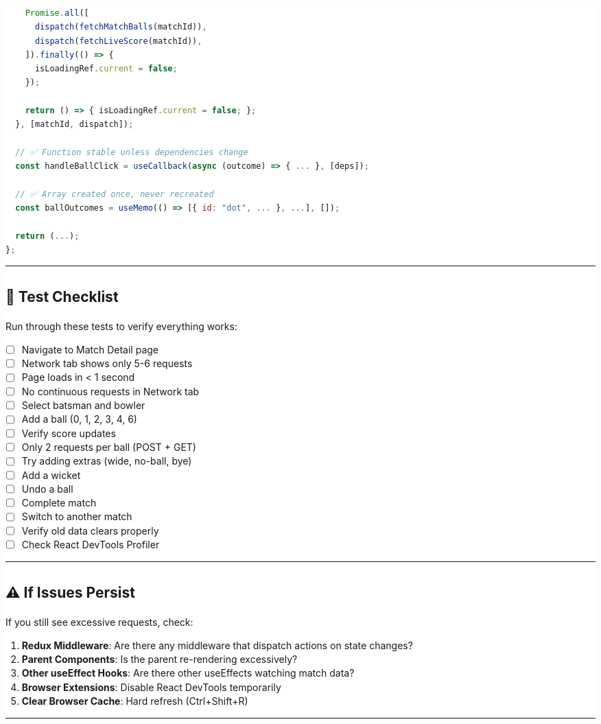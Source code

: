 ```javascript
    Promise.all([
      dispatch(fetchMatchBalls(matchId)),
      dispatch(fetchLiveScore(matchId)),
    ]).finally(() => {
      isLoadingRef.current = false;
    });
    
    return () => { isLoadingRef.current = false; };
  }, [matchId, dispatch]);
  
  // ✅ Function stable unless dependencies change
  const handleBallClick = useCallback(async (outcome) => { ... }, [deps]);
  
  // ✅ Array created once, never recreated
  const ballOutcomes = useMemo(() => [{ id: "dot", ... }, ...], []);
  
  return (...);
};
```

---

## 🎯 **Test Checklist**

Run through these tests to verify everything works:

- [ ] Navigate to Match Detail page
- [ ] Network tab shows only 5-6 requests
- [ ] Page loads in < 1 second
- [ ] No continuous requests in Network tab
- [ ] Select batsman and bowler
- [ ] Add a ball (0, 1, 2, 3, 4, 6)
- [ ] Verify score updates
- [ ] Only 2 requests per ball (POST + GET)
- [ ] Try adding extras (wide, no-ball, bye)
- [ ] Add a wicket
- [ ] Undo a ball
- [ ] Complete match
- [ ] Switch to another match
- [ ] Verify old data clears properly
- [ ] Check React DevTools Profiler

---

## ⚠️ **If Issues Persist**

If you still see excessive requests, check:

1. **Redux Middleware**: Are there any middleware that dispatch actions on state changes?
2. **Parent Components**: Is the parent re-rendering excessively?
3. **Other useEffect Hooks**: Are there other useEffects watching match data?
4. **Browser Extensions**: Disable React DevTools temporarily
5. **Clear Browser Cache**: Hard refresh (Ctrl+Shift+R)

---